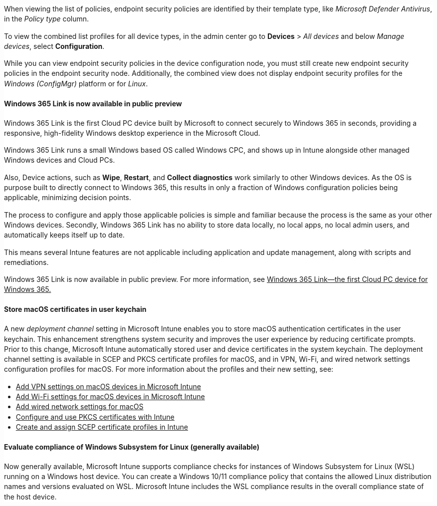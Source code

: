 When viewing the list of policies, endpoint security policies are identified by their template type, like *Microsoft Defender Antivirus*, in the *Policy type* column.

To view the combined list profiles for all device types, in the admin center go to **Devices** > *All devices* and below *Manage devices*, select **Configuration**.

While you can view endpoint security policies in the device configuration node, you must still create new endpoint security policies in the endpoint security node.  Additionally, the combined view does not display endpoint security profiles for the *Windows (ConfigMgr)* platform or for *Linux*.

#### Windows 365 Link is now available in public preview

Windows 365 Link is the first Cloud PC device built by Microsoft to connect securely to Windows 365 in seconds, providing a responsive, high-fidelity Windows desktop experience in the Microsoft Cloud.

Windows 365 Link runs a small Windows based OS called Windows CPC, and shows up in Intune alongside other managed Windows devices and Cloud PCs.  

Also, Device actions, such as **Wipe**, **Restart**, and **Collect diagnostics** work similarly to other Windows devices.  As the OS is purpose built to directly connect to Windows 365, this results in only a fraction of Windows configuration policies being applicable, minimizing decision points.

The process to configure and apply those applicable policies is simple and familiar because the process is the same as your other Windows devices.  Secondly, Windows 365 Link has no ability to store data locally, no local apps, no local admin users, and automatically keeps itself up to date.  

This means several Intune features are not applicable including application and update management, along with scripts and remediations.

Windows 365 Link is now available in public preview. For more information, see [Windows 365 Link—the first Cloud PC device for Windows 365.](https://aka.ms/Windows365LinkPublicPreview)

#### Store macOS certificates in user keychain  

A new *deployment channel* setting in Microsoft Intune enables you to store macOS authentication certificates in the user keychain. This enhancement strengthens system security and improves the user experience by reducing certificate prompts. Prior to this change, Microsoft Intune automatically stored user and device certificates in the system keychain. The deployment channel setting is available in SCEP and PKCS certificate profiles for macOS, and in VPN, Wi-Fi, and wired network settings configuration profiles for macOS. For more information about the profiles and their new setting, see:  

- [Add VPN settings on macOS devices in Microsoft Intune](../configuration/vpn-settings-macos.md)   
- [Add Wi-Fi settings for macOS devices in Microsoft Intune](../configuration/wi-fi-settings-macos.md)   
- [Add wired network settings for macOS](../configuration/wired-network-settings-macos.md)  
- [Configure and use PKCS certificates with Intune](../protect/certificates-pfx-configure.md)  
- [Create and assign SCEP certificate profiles in Intune](../protect/certificates-profile-scep.md)

#### Evaluate compliance of Windows Subsystem for Linux (generally available)
 
Now generally available, Microsoft Intune supports compliance checks for instances of Windows Subsystem for Linux (WSL) running on a Windows host device. You can create a Windows 10/11 compliance policy that contains the allowed Linux distribution names and versions evaluated on WSL. Microsoft Intune includes the WSL compliance results in the overall compliance state of the host device.
